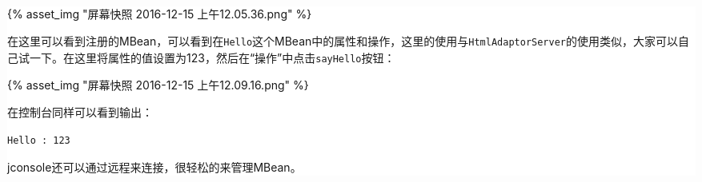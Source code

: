 {% asset_img "屏幕快照 2016-12-15 上午12.05.36.png" %}

在这里可以看到注册的MBean，可以看到在`Hello`这个MBean中的属性和操作，这里的使用与`HtmlAdaptorServer`的使用类似，大家可以自己试一下。在这里将属性的值设置为123，然后在“操作”中点击`sayHello`按钮：

{% asset_img "屏幕快照 2016-12-15 上午12.09.16.png" %}

在控制台同样可以看到输出：

```
Hello : 123
```

jconsole还可以通过远程来连接，很轻松的来管理MBean。


